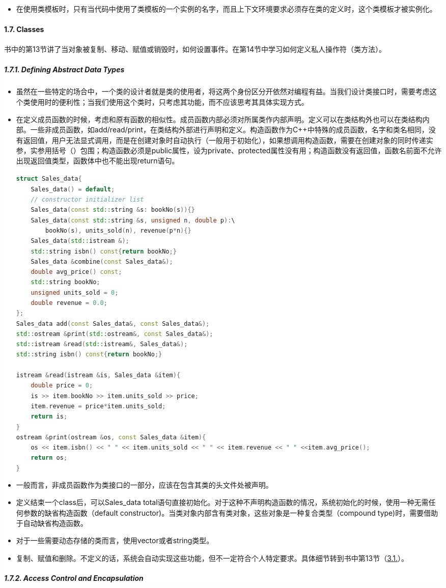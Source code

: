* 在使用类模板时，只有当代码中使用了类模板的一个实例的名字，而且上下文环境要求必须存在类的定义时，这个类模板才被实例化。

#### 1.7. Classes

书中的第13节讲了当对象被复制、移动、赋值或销毁时，如何设置事件。在第14节中学习如何定义私人操作符（类方法）。

##### 1.7.1. Defining Abstract Data Types

* 虽然在一些特定的场合中，一个类的设计者就是类的使用者，将这两个身份区分开依然对编程有益。当我们设计类接口时，需要考虑这个类使用时的便利性；当我们使用这个类时，只考虑其功能，而不应该思考其具体实现方式。

* 在定义成员函数的时候，考虑和原有函数的相似性。成员函数内部必须对所属类作内部声明。定义可以在类结构外也可以在类结构内部。一些非成员函数，如add/read/print，在类结构外部进行声明和定义。构造函数作为C++中特殊的成员函数，名字和类名相同，没有返回值，用户无法显式调用，而是在创建对象时自动执行（一般用于初始化），如果想调用构造函数，需要在创建对象的同时传递实参，实参用括号（）包围；构造函数必须是public属性，设为private、protected属性没有用；构造函数没有返回值，函数名前面不允许出现返回值类型，函数体中也不能出现return语句。

  ```c++
  struct Sales_data{
      Sales_data() = default;
      // constructor initializer list
      Sales_data(const std::string &s: bookNo(s)){}
      Sales_data(const std::string &s, unsigned n, double p):\
          bookNo(s), units_sold(n), revenue(p*n){}
      Sales_data(std::istream &);
      std::string isbn() const{return bookNo;}
      Sales_data &combine(const Sales_data&);
      double avg_price() const;
      std::string bookNo;
      unsigned units_sold = 0;
      double revenue = 0.0;
  };
  Sales_data add(const Sales_data&, const Sales_data&);
  std::ostream &print(std::ostream&, const Sales_data&);
  std::istream &read(std::istream&, Sales_data&);
  std::string isbn() const{return bookNo;}
  
  istream &read(istream &is, Sales_data &item){
      double price = 0;
      is >> item.bookNo >> item.units_sold >> price;
      item.revenue = price*item.units_sold;
      return is;
  }
  ostream &print(ostream &os, const Sales_data &item){
      os << item.isbn() << " " << item.units_sold << " " << item.revenue << " " <<item.avg_price();
      return os;
  }
  ```

* 一般而言，非成员函数作为类接口的一部分，应该在包含其类的头文件处被声明。
* 定义结束一个class后，可以Sales_data total语句直接初始化。对于这种不声明构造函数的情况，系统初始化的时候，使用一种无需任何参数的缺省构造函数（default constructor)。当类对象内部含有类对象，这些对象是一种复合类型（compound type)时，需要借助于自动缺省构造函数。
* 对于一些需要动态存储的类而言，使用vector或者string类型。
* 复制、赋值和删除。不定义的话，系统会自动实现这些功能，但不一定符合个人特定要求。具体细节转到书中第13节（[3.1.](#3.1.-copy-control)）。

##### 1.7.2. Access Control and Encapsulation
